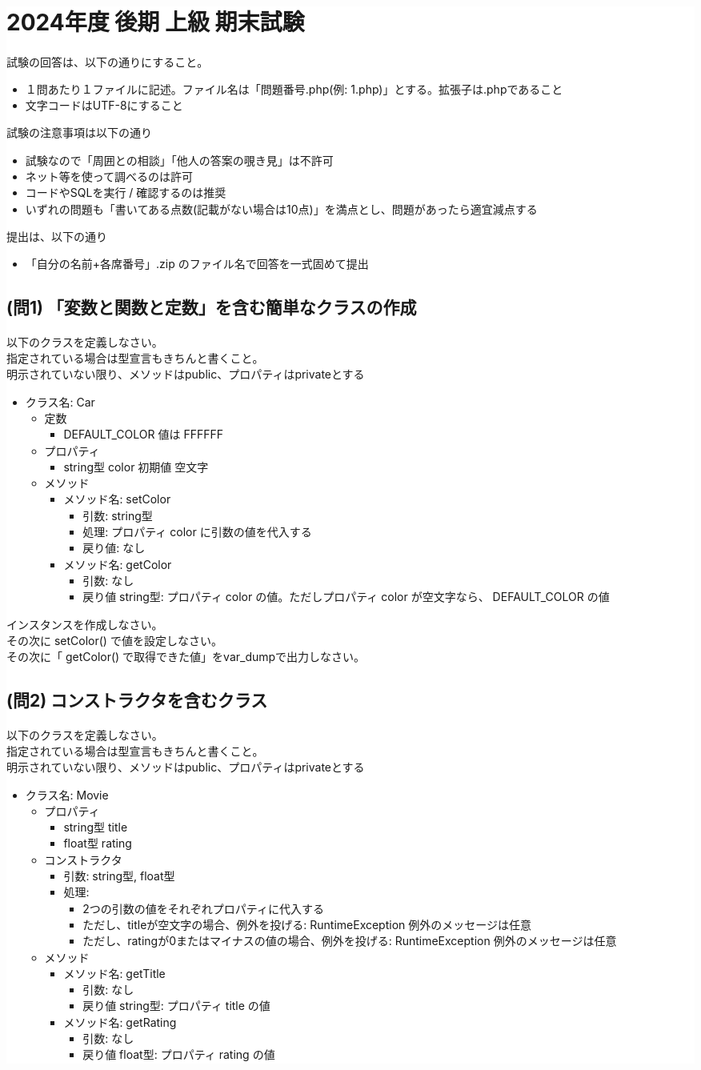 # 2024年度 後期 上級 期末試験

試験の回答は、以下の通りにすること。

- １問あたり１ファイルに記述。ファイル名は「問題番号.php(例: 1.php)」とする。拡張子は.phpであること
- 文字コードはUTF-8にすること

試験の注意事項は以下の通り

- 試験なので「周囲との相談」「他人の答案の覗き見」は不許可
- ネット等を使って調べるのは許可
- コードやSQLを実行 / 確認するのは推奨
- いずれの問題も「書いてある点数(記載がない場合は10点)」を満点とし、問題があったら適宜減点する

提出は、以下の通り

- 「自分の名前+各席番号」.zip のファイル名で回答を一式固めて提出

## (問1) 「変数と関数と定数」を含む簡単なクラスの作成

以下のクラスを定義しなさい。  
指定されている場合は型宣言もきちんと書くこと。  
明示されていない限り、メソッドはpublic、プロパティはprivateとする  

- クラス名: Car
    - 定数
        - DEFAULT_COLOR 値は FFFFFF
    - プロパティ
        - string型 color 初期値 空文字
    - メソッド
        - メソッド名: setColor
            - 引数: string型
            - 処理: プロパティ color に引数の値を代入する
            - 戻り値: なし
        - メソッド名: getColor
            - 引数: なし
            - 戻り値 string型: プロパティ color の値。ただしプロパティ color が空文字なら、 DEFAULT_COLOR の値

インスタンスを作成しなさい。  
その次に setColor() で値を設定しなさい。  
その次に「 getColor() で取得できた値」をvar_dumpで出力しなさい。  

## (問2) コンストラクタを含むクラス

以下のクラスを定義しなさい。  
指定されている場合は型宣言もきちんと書くこと。  
明示されていない限り、メソッドはpublic、プロパティはprivateとする  

- クラス名: Movie
    - プロパティ
        - string型 title
        - float型 rating
    - コンストラクタ
        - 引数: string型, float型
        - 処理:
            - 2つの引数の値をそれぞれプロパティに代入する
            - ただし、titleが空文字の場合、例外を投げる: RuntimeException 例外のメッセージは任意
            - ただし、ratingが0またはマイナスの値の場合、例外を投げる: RuntimeException 例外のメッセージは任意
    - メソッド
        - メソッド名: getTitle
            - 引数: なし
            - 戻り値 string型: プロパティ title の値
        - メソッド名: getRating
            - 引数: なし
            - 戻り値 float型: プロパティ rating の値
